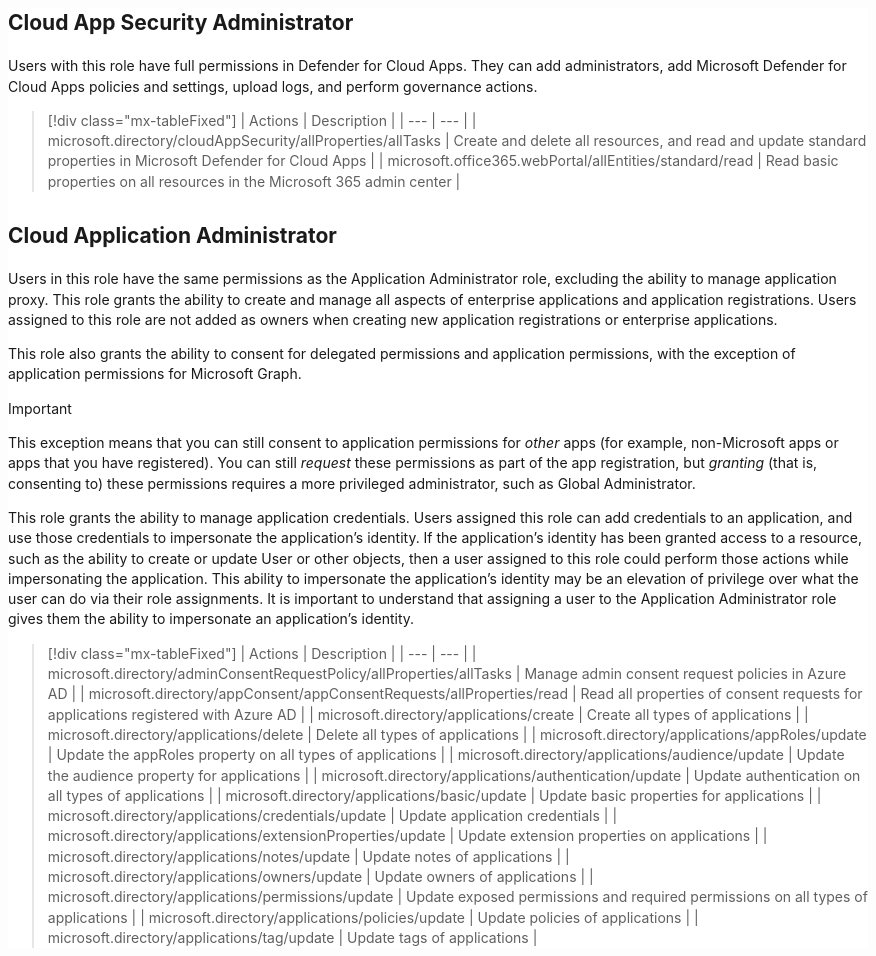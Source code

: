 ## Cloud App Security Administrator

Users with this role have full permissions in Defender for Cloud Apps. They can add administrators, add Microsoft Defender for Cloud Apps policies and settings, upload logs, and perform governance actions.

> [!div class="mx-tableFixed"]
> | Actions | Description |
> | --- | --- |
> | microsoft.directory/cloudAppSecurity/allProperties/allTasks | Create and delete all resources, and read and update standard properties in Microsoft Defender for Cloud Apps |
> | microsoft.office365.webPortal/allEntities/standard/read | Read basic properties on all resources in the Microsoft 365 admin center |

## Cloud Application Administrator

Users in this role have the same permissions as the Application Administrator role, excluding the ability to manage application proxy. This role grants the ability to create and manage all aspects of enterprise applications and application registrations. Users assigned to this role are not added as owners when creating new application registrations or enterprise applications.

This role also grants the ability to consent for delegated permissions and application permissions, with the exception of application permissions for Microsoft Graph.

> [!IMPORTANT]
> This exception means that you can still consent to application permissions for _other_ apps (for example, non-Microsoft apps or apps that you have registered). You can still _request_ these permissions as part of the app registration, but _granting_ (that is, consenting to) these permissions requires a more privileged administrator, such as Global Administrator.
>
>This role grants the ability to manage application credentials. Users assigned this role can add credentials to an application, and use those credentials to impersonate the application’s identity. If the application’s identity has been granted access to a resource, such as the ability to create or update User or other objects, then a user assigned to this role could perform those actions while impersonating the application. This ability to impersonate the application’s identity may be an elevation of privilege over what the user can do via their role assignments. It is important to understand that assigning a user to the Application Administrator role gives them the ability to impersonate an application’s identity.

> [!div class="mx-tableFixed"]
> | Actions | Description |
> | --- | --- |
> | microsoft.directory/adminConsentRequestPolicy/allProperties/allTasks | Manage admin consent request policies in Azure AD |
> | microsoft.directory/appConsent/appConsentRequests/allProperties/read | Read all properties of consent requests for applications registered with Azure AD |
> | microsoft.directory/applications/create | Create all types of applications |
> | microsoft.directory/applications/delete | Delete all types of applications |
> | microsoft.directory/applications/appRoles/update | Update the appRoles property on all types of applications |
> | microsoft.directory/applications/audience/update | Update the audience property for applications |
> | microsoft.directory/applications/authentication/update | Update authentication on all types of applications |
> | microsoft.directory/applications/basic/update | Update basic properties for applications |
> | microsoft.directory/applications/credentials/update | Update application credentials |
> | microsoft.directory/applications/extensionProperties/update | Update extension properties on applications |
> | microsoft.directory/applications/notes/update | Update notes of applications |
> | microsoft.directory/applications/owners/update | Update owners of applications |
> | microsoft.directory/applications/permissions/update | Update exposed permissions and required permissions on all types of applications |
> | microsoft.directory/applications/policies/update | Update policies of applications |
> | microsoft.directory/applications/tag/update | Update tags of applications |